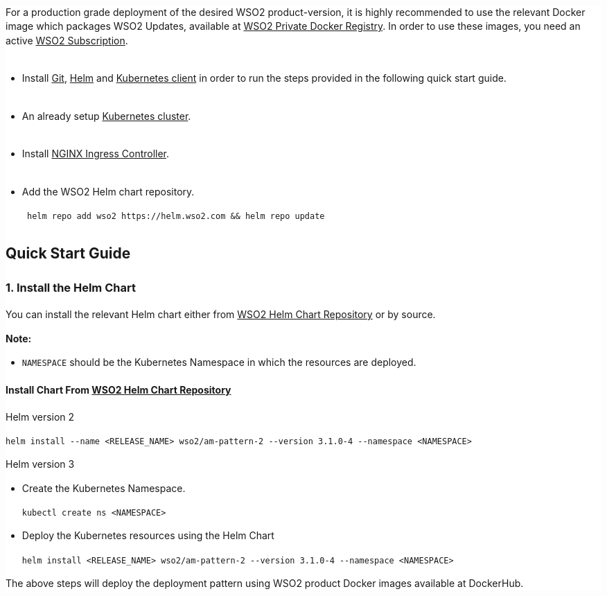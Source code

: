   For a production grade deployment of the desired WSO2 product-version, it is highly recommended to use the relevant
  Docker image which packages WSO2 Updates, available at [WSO2 Private Docker Registry](https://docker.wso2.com/). In order
  to use these images, you need an active [WSO2 Subscription](https://wso2.com/subscription).
  <br><br>

* Install [Git](https://git-scm.com/book/en/v2/Getting-Started-Installing-Git), [Helm](https://helm.sh/docs/intro/install/)
  and [Kubernetes client](https://kubernetes.io/docs/tasks/tools/install-kubectl/) in order to run the steps provided in the
  following quick start guide.<br><br>

* An already setup [Kubernetes cluster](https://kubernetes.io/docs/setup).<br><br>

* Install [NGINX Ingress Controller](https://kubernetes.github.io/ingress-nginx/deploy/).<br><br>

* Add the WSO2 Helm chart repository.

    ```
     helm repo add wso2 https://helm.wso2.com && helm repo update
    ```

## Quick Start Guide

### 1. Install the Helm Chart

You can install the relevant Helm chart either from [WSO2 Helm Chart Repository](https://hub.helm.sh/charts/wso2) or by source.

**Note:**

* `NAMESPACE` should be the Kubernetes Namespace in which the resources are deployed.

#### Install Chart From [WSO2 Helm Chart Repository](https://hub.helm.sh/charts/wso2)

 Helm version 2

 ```
 helm install --name <RELEASE_NAME> wso2/am-pattern-2 --version 3.1.0-4 --namespace <NAMESPACE>
 ```

 Helm version 3

 - Create the Kubernetes Namespace.
 
    ```
    kubectl create ns <NAMESPACE>
    ```

 - Deploy the Kubernetes resources using the Helm Chart
 
    ```
    helm install <RELEASE_NAME> wso2/am-pattern-2 --version 3.1.0-4 --namespace <NAMESPACE>
    ```

The above steps will deploy the deployment pattern using WSO2 product Docker images available at DockerHub.
